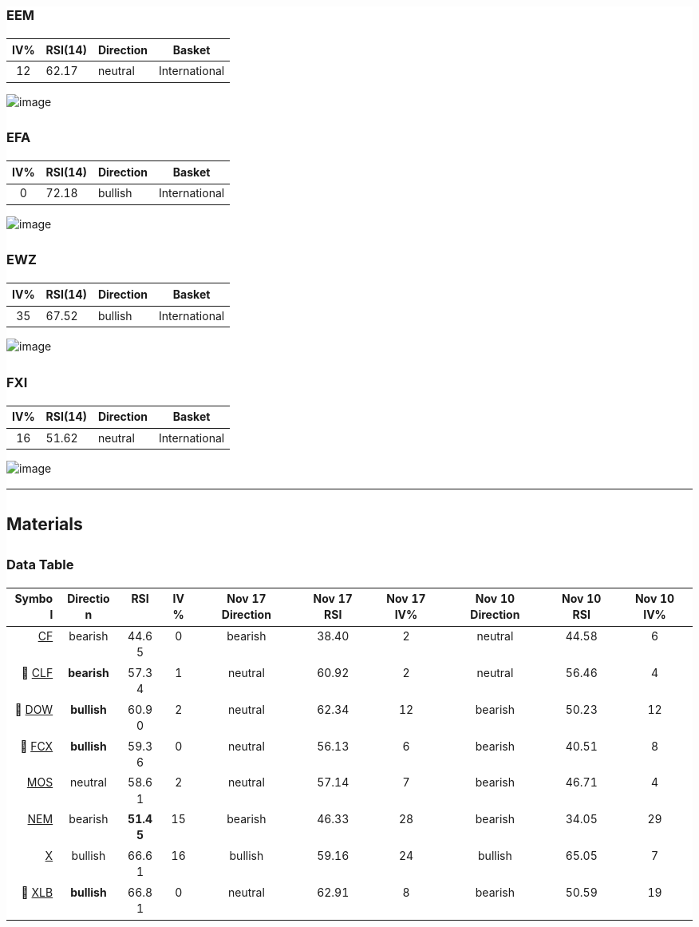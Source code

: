 
### EEM

| IV% | RSI(14) | Direction | Basket |
|:---:|---------|-----------|--------|
| 12 | 62.17 | neutral | International |

![image](https://finviz.com/publish/112523/EEMd154957237i.png)

### EFA

| IV% | RSI(14) | Direction | Basket |
|:---:|---------|-----------|--------|
| 0 | 72.18 | bullish | International |

![image](https://finviz.com/publish/112523/EFAd154954643i.png)

### EWZ

| IV% | RSI(14) | Direction | Basket |
|:---:|---------|-----------|--------|
| 35 | 67.52 | bullish | International |

![image](https://finviz.com/publish/112523/EWZd155080863i.png)

### FXI

| IV% | RSI(14) | Direction | Basket |
|:---:|---------|-----------|--------|
| 16 | 51.62 | neutral | International |

![image](https://finviz.com/publish/112523/FXId155046544i.png)


---

## Materials

### Data Table

| Symbol | Direction |  RSI  | IV% |Nov 17 Direction | Nov 17 RSI | Nov 17 IV% |Nov 10 Direction | Nov 10 RSI | Nov 10 IV% |
|---:|:--:|:--:|:--:|:--:|:--:|:--:|:--:|:--:|:--:|
|  [CF](#cf) |bearish |44.65 |0 |bearish |38.40 |2 |neutral |44.58 |6 |
| 🔴 [CLF](#clf) |**bearish** |57.34 |1 |neutral |60.92 |2 |neutral |56.46 |4 |
| 🔴 [DOW](#dow) |**bullish** |60.90 |2 |neutral |62.34 |12 |bearish |50.23 |12 |
| 🔴 [FCX](#fcx) |**bullish** |59.36 |0 |neutral |56.13 |6 |bearish |40.51 |8 |
|  [MOS](#mos) |neutral |58.61 |2 |neutral |57.14 |7 |bearish |46.71 |4 |
|  [NEM](#nem) |bearish |**51.45** |15 |bearish |46.33 |28 |bearish |34.05 |29 |
|  [X](#x) |bullish |66.61 |16 |bullish |59.16 |24 |bullish |65.05 |7 |
| 🔴 [XLB](#xlb) |**bullish** |66.81 |0 |neutral |62.91 |8 |bearish |50.59 |19 |
